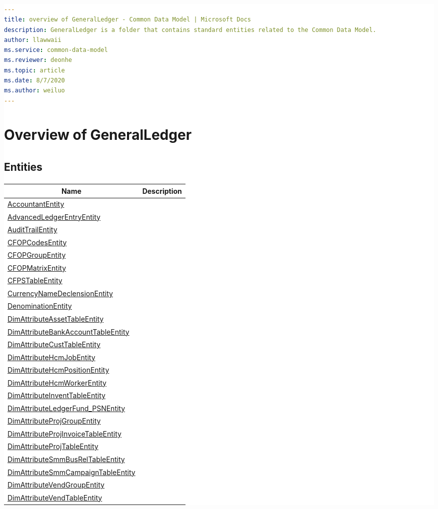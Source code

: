 ```yaml
---
title: overview of GeneralLedger - Common Data Model | Microsoft Docs
description: GeneralLedger is a folder that contains standard entities related to the Common Data Model.
author: llawwaii
ms.service: common-data-model
ms.reviewer: deonhe
ms.topic: article
ms.date: 8/7/2020
ms.author: weiluo
---
```


# Overview of GeneralLedger


## Entities

|Name|Description|
|---|---|
|[AccountantEntity](AccountantEntity.md)||
|[AdvancedLedgerEntryEntity](AdvancedLedgerEntryEntity.md)||
|[AuditTrailEntity](AuditTrailEntity.md)||
|[CFOPCodesEntity](CFOPCodesEntity.md)||
|[CFOPGroupEntity](CFOPGroupEntity.md)||
|[CFOPMatrixEntity](CFOPMatrixEntity.md)||
|[CFPSTableEntity](CFPSTableEntity.md)||
|[CurrencyNameDeclensionEntity](CurrencyNameDeclensionEntity.md)||
|[DenominationEntity](DenominationEntity.md)||
|[DimAttributeAssetTableEntity](DimAttributeAssetTableEntity.md)||
|[DimAttributeBankAccountTableEntity](DimAttributeBankAccountTableEntity.md)||
|[DimAttributeCustTableEntity](DimAttributeCustTableEntity.md)||
|[DimAttributeHcmJobEntity](DimAttributeHcmJobEntity.md)||
|[DimAttributeHcmPositionEntity](DimAttributeHcmPositionEntity.md)||
|[DimAttributeHcmWorkerEntity](DimAttributeHcmWorkerEntity.md)||
|[DimAttributeInventTableEntity](DimAttributeInventTableEntity.md)||
|[DimAttributeLedgerFund_PSNEntity](DimAttributeLedgerFund_PSNEntity.md)||
|[DimAttributeProjGroupEntity](DimAttributeProjGroupEntity.md)||
|[DimAttributeProjInvoiceTableEntity](DimAttributeProjInvoiceTableEntity.md)||
|[DimAttributeProjTableEntity](DimAttributeProjTableEntity.md)||
|[DimAttributeSmmBusRelTableEntity](DimAttributeSmmBusRelTableEntity.md)||
|[DimAttributeSmmCampaignTableEntity](DimAttributeSmmCampaignTableEntity.md)||
|[DimAttributeVendGroupEntity](DimAttributeVendGroupEntity.md)||
|[DimAttributeVendTableEntity](DimAttributeVendTableEntity.md)||